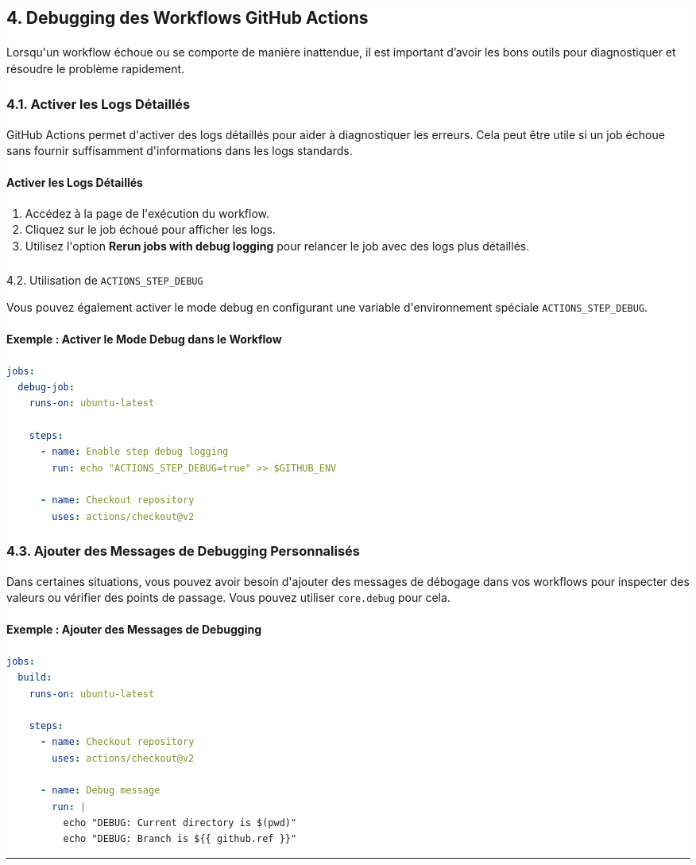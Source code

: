 
## 4. Debugging des Workflows GitHub Actions

Lorsqu'un workflow échoue ou se comporte de manière inattendue, il est important d’avoir les bons outils pour diagnostiquer et résoudre le problème rapidement.

### 4.1. Activer les Logs Détaillés

GitHub Actions permet d'activer des logs détaillés pour aider à diagnostiquer les erreurs. Cela peut être utile si un job échoue sans fournir suffisamment d'informations dans les logs standards.

#### Activer les Logs Détaillés

1. Accédez à la page de l'exécution du workflow.
2. Cliquez sur le job échoué pour afficher les logs.
3. Utilisez l'option **Rerun jobs with debug logging** pour relancer le job avec des logs plus détaillés.

### 

4.2. Utilisation de `ACTIONS_STEP_DEBUG`

Vous pouvez également activer le mode debug en configurant une variable d'environnement spéciale `ACTIONS_STEP_DEBUG`.

#### Exemple : Activer le Mode Debug dans le Workflow

```yaml
jobs:
  debug-job:
    runs-on: ubuntu-latest

    steps:
      - name: Enable step debug logging
        run: echo "ACTIONS_STEP_DEBUG=true" >> $GITHUB_ENV

      - name: Checkout repository
        uses: actions/checkout@v2
```

### 4.3. Ajouter des Messages de Debugging Personnalisés

Dans certaines situations, vous pouvez avoir besoin d'ajouter des messages de débogage dans vos workflows pour inspecter des valeurs ou vérifier des points de passage. Vous pouvez utiliser `core.debug` pour cela.

#### Exemple : Ajouter des Messages de Debugging

```yaml
jobs:
  build:
    runs-on: ubuntu-latest

    steps:
      - name: Checkout repository
        uses: actions/checkout@v2

      - name: Debug message
        run: |
          echo "DEBUG: Current directory is $(pwd)"
          echo "DEBUG: Branch is ${{ github.ref }}"
```

---